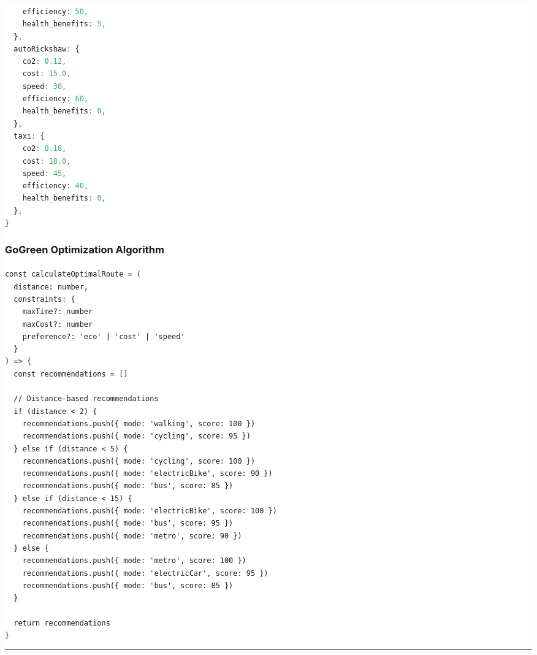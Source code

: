 ```typescript
    efficiency: 50,
    health_benefits: 5,
  },
  autoRickshaw: {
    co2: 0.12,
    cost: 15.0,
    speed: 30,
    efficiency: 60,
    health_benefits: 0,
  },
  taxi: {
    co2: 0.18,
    cost: 18.0,
    speed: 45,
    efficiency: 40,
    health_benefits: 0,
  },
}
```



### **GoGreen Optimization Algorithm**

```
const calculateOptimalRoute = (
  distance: number,
  constraints: {
    maxTime?: number
    maxCost?: number
    preference?: 'eco' | 'cost' | 'speed'
  }
) => {
  const recommendations = []

  // Distance-based recommendations
  if (distance < 2) {
    recommendations.push({ mode: 'walking', score: 100 })
    recommendations.push({ mode: 'cycling', score: 95 })
  } else if (distance < 5) {
    recommendations.push({ mode: 'cycling', score: 100 })
    recommendations.push({ mode: 'electricBike', score: 90 })
    recommendations.push({ mode: 'bus', score: 85 })
  } else if (distance < 15) {
    recommendations.push({ mode: 'electricBike', score: 100 })
    recommendations.push({ mode: 'bus', score: 95 })
    recommendations.push({ mode: 'metro', score: 90 })
  } else {
    recommendations.push({ mode: 'metro', score: 100 })
    recommendations.push({ mode: 'electricCar', score: 95 })
    recommendations.push({ mode: 'bus', score: 85 })
  }

  return recommendations
}
```

---
